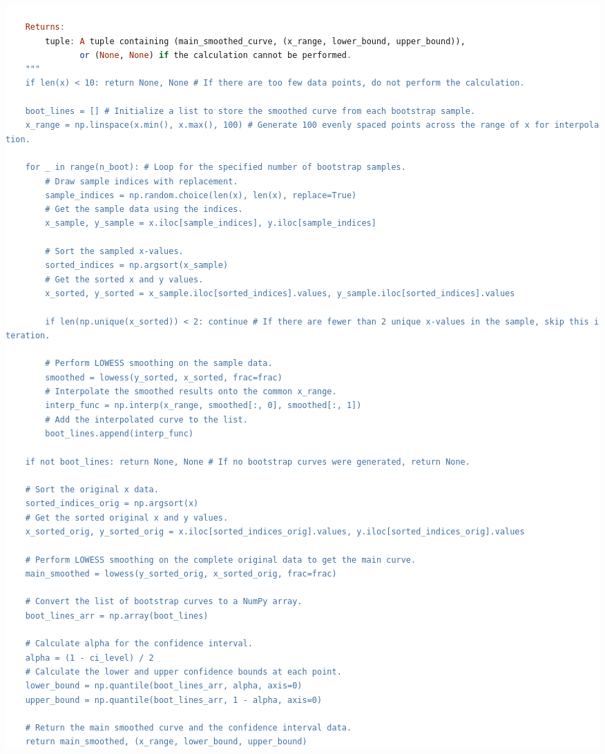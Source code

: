 ```hs

    Returns:
        tuple: A tuple containing (main_smoothed_curve, (x_range, lower_bound, upper_bound)),
               or (None, None) if the calculation cannot be performed.
    """
    if len(x) < 10: return None, None # If there are too few data points, do not perform the calculation.
    
    boot_lines = [] # Initialize a list to store the smoothed curve from each bootstrap sample.
    x_range = np.linspace(x.min(), x.max(), 100) # Generate 100 evenly spaced points across the range of x for interpolation.
    
    for _ in range(n_boot): # Loop for the specified number of bootstrap samples.
        # Draw sample indices with replacement.
        sample_indices = np.random.choice(len(x), len(x), replace=True)
        # Get the sample data using the indices.
        x_sample, y_sample = x.iloc[sample_indices], y.iloc[sample_indices]
        
        # Sort the sampled x-values.
        sorted_indices = np.argsort(x_sample)
        # Get the sorted x and y values.
        x_sorted, y_sorted = x_sample.iloc[sorted_indices].values, y_sample.iloc[sorted_indices].values
        
        if len(np.unique(x_sorted)) < 2: continue # If there are fewer than 2 unique x-values in the sample, skip this iteration.
        
        # Perform LOWESS smoothing on the sample data.
        smoothed = lowess(y_sorted, x_sorted, frac=frac)
        # Interpolate the smoothed results onto the common x_range.
        interp_func = np.interp(x_range, smoothed[:, 0], smoothed[:, 1])
        # Add the interpolated curve to the list.
        boot_lines.append(interp_func)
        
    if not boot_lines: return None, None # If no bootstrap curves were generated, return None.
    
    # Sort the original x data.
    sorted_indices_orig = np.argsort(x)
    # Get the sorted original x and y values.
    x_sorted_orig, y_sorted_orig = x.iloc[sorted_indices_orig].values, y.iloc[sorted_indices_orig].values
    
    # Perform LOWESS smoothing on the complete original data to get the main curve.
    main_smoothed = lowess(y_sorted_orig, x_sorted_orig, frac=frac)
    
    # Convert the list of bootstrap curves to a NumPy array.
    boot_lines_arr = np.array(boot_lines)
    
    # Calculate alpha for the confidence interval.
    alpha = (1 - ci_level) / 2
    # Calculate the lower and upper confidence bounds at each point.
    lower_bound = np.quantile(boot_lines_arr, alpha, axis=0)
    upper_bound = np.quantile(boot_lines_arr, 1 - alpha, axis=0)
    
    # Return the main smoothed curve and the confidence interval data.
    return main_smoothed, (x_range, lower_bound, upper_bound)
```

